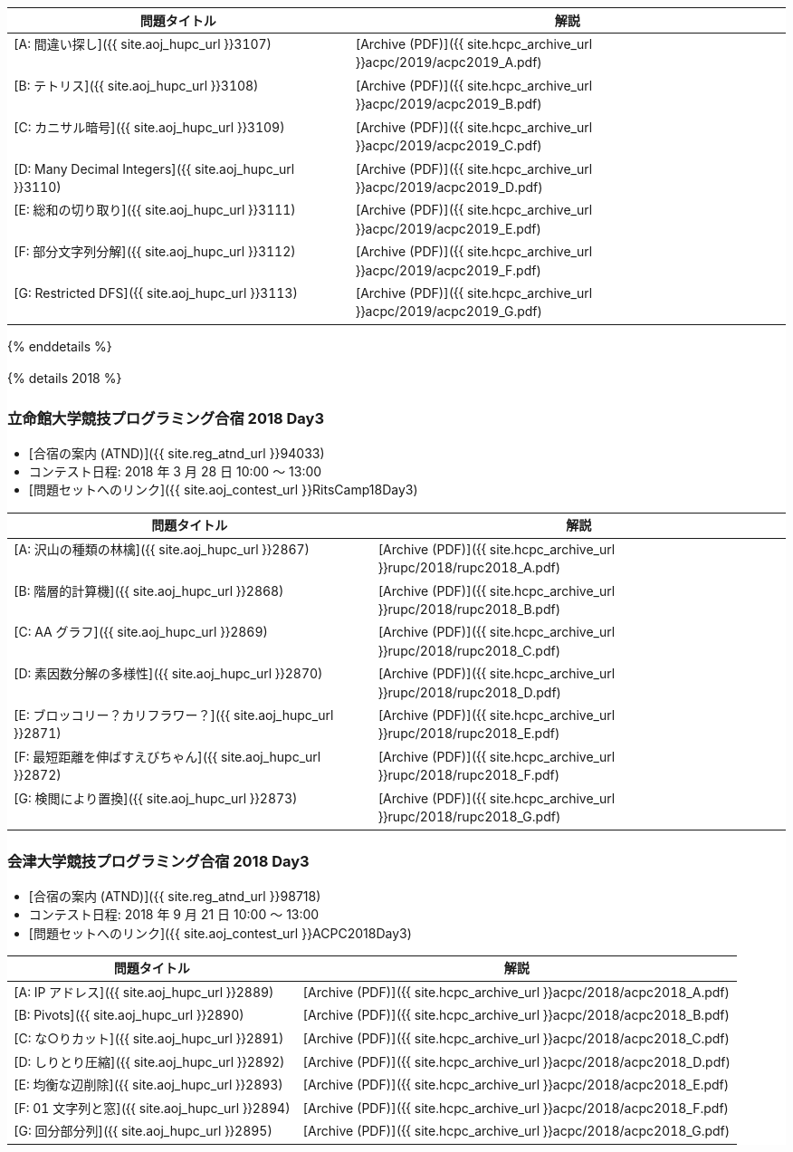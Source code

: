 | 問題タイトル                                            | 解説                                                                 |
|---------------------------------------------------------|----------------------------------------------------------------------|
| [A: 間違い探し]({{ site.aoj_hupc_url }}3107)            | [Archive (PDF)]({{ site.hcpc_archive_url }}acpc/2019/acpc2019_A.pdf) |
| [B: テトリス]({{ site.aoj_hupc_url }}3108)              | [Archive (PDF)]({{ site.hcpc_archive_url }}acpc/2019/acpc2019_B.pdf) |
| [C: カニサル暗号]({{ site.aoj_hupc_url }}3109)          | [Archive (PDF)]({{ site.hcpc_archive_url }}acpc/2019/acpc2019_C.pdf) |
| [D: Many Decimal Integers]({{ site.aoj_hupc_url }}3110) | [Archive (PDF)]({{ site.hcpc_archive_url }}acpc/2019/acpc2019_D.pdf) |
| [E: 総和の切り取り]({{ site.aoj_hupc_url }}3111)        | [Archive (PDF)]({{ site.hcpc_archive_url }}acpc/2019/acpc2019_E.pdf) |
| [F: 部分文字列分解]({{ site.aoj_hupc_url }}3112)        | [Archive (PDF)]({{ site.hcpc_archive_url }}acpc/2019/acpc2019_F.pdf) |
| [G: Restricted DFS]({{ site.aoj_hupc_url }}3113)          | [Archive (PDF)]({{ site.hcpc_archive_url }}acpc/2019/acpc2019_G.pdf) |

{% enddetails %}

{% details 2018 %}

### 立命館大学競技プログラミング合宿 2018 Day3

- [合宿の案内 (ATND)]({{ site.reg_atnd_url }}94033)
- コンテスト日程: 2018 年 3 月 28 日 10:00 〜 13:00
- [問題セットへのリンク]({{ site.aoj_contest_url }}RitsCamp18Day3)

| 問題タイトル                                                   | 解説                                                                 |
|----------------------------------------------------------------|----------------------------------------------------------------------|
| [A: 沢山の種類の林檎]({{ site.aoj_hupc_url }}2867)             | [Archive (PDF)]({{ site.hcpc_archive_url }}rupc/2018/rupc2018_A.pdf) |
| [B: 階層的計算機]({{ site.aoj_hupc_url }}2868)                 | [Archive (PDF)]({{ site.hcpc_archive_url }}rupc/2018/rupc2018_B.pdf) |
| [C: AA グラフ]({{ site.aoj_hupc_url }}2869)                    | [Archive (PDF)]({{ site.hcpc_archive_url }}rupc/2018/rupc2018_C.pdf) |
| [D: 素因数分解の多様性]({{ site.aoj_hupc_url }}2870)           | [Archive (PDF)]({{ site.hcpc_archive_url }}rupc/2018/rupc2018_D.pdf) |
| [E: ブロッコリー？カリフラワー？]({{ site.aoj_hupc_url }}2871) | [Archive (PDF)]({{ site.hcpc_archive_url }}rupc/2018/rupc2018_E.pdf) |
| [F: 最短距離を伸ばすえびちゃん]({{ site.aoj_hupc_url }}2872)   | [Archive (PDF)]({{ site.hcpc_archive_url }}rupc/2018/rupc2018_F.pdf) |
| [G: 検閲により置換]({{ site.aoj_hupc_url }}2873)               | [Archive (PDF)]({{ site.hcpc_archive_url }}rupc/2018/rupc2018_G.pdf) |

### 会津大学競技プログラミング合宿 2018 Day3

- [合宿の案内 (ATND)]({{ site.reg_atnd_url }}98718)
- コンテスト日程: 2018 年 9 月 21 日 10:00 〜 13:00
- [問題セットへのリンク]({{ site.aoj_contest_url }}ACPC2018Day3)

| 問題タイトル                                    | 解説                                                                 |
|-------------------------------------------------|----------------------------------------------------------------------|
| [A: IP アドレス]({{ site.aoj_hupc_url }}2889)   | [Archive (PDF)]({{ site.hcpc_archive_url }}acpc/2018/acpc2018_A.pdf) |
| [B: Pivots]({{ site.aoj_hupc_url }}2890)        | [Archive (PDF)]({{ site.hcpc_archive_url }}acpc/2018/acpc2018_B.pdf) |
| [C: な○りカット]({{ site.aoj_hupc_url }}2891)  | [Archive (PDF)]({{ site.hcpc_archive_url }}acpc/2018/acpc2018_C.pdf) |
| [D: しりとり圧縮]({{ site.aoj_hupc_url }}2892)  | [Archive (PDF)]({{ site.hcpc_archive_url }}acpc/2018/acpc2018_D.pdf) |
| [E: 均衡な辺削除]({{ site.aoj_hupc_url }}2893)  | [Archive (PDF)]({{ site.hcpc_archive_url }}acpc/2018/acpc2018_E.pdf) |
| [F: 01 文字列と窓]({{ site.aoj_hupc_url }}2894) | [Archive (PDF)]({{ site.hcpc_archive_url }}acpc/2018/acpc2018_F.pdf) |
| [G: 回分部分列]({{ site.aoj_hupc_url }}2895)    | [Archive (PDF)]({{ site.hcpc_archive_url }}acpc/2018/acpc2018_G.pdf) |
